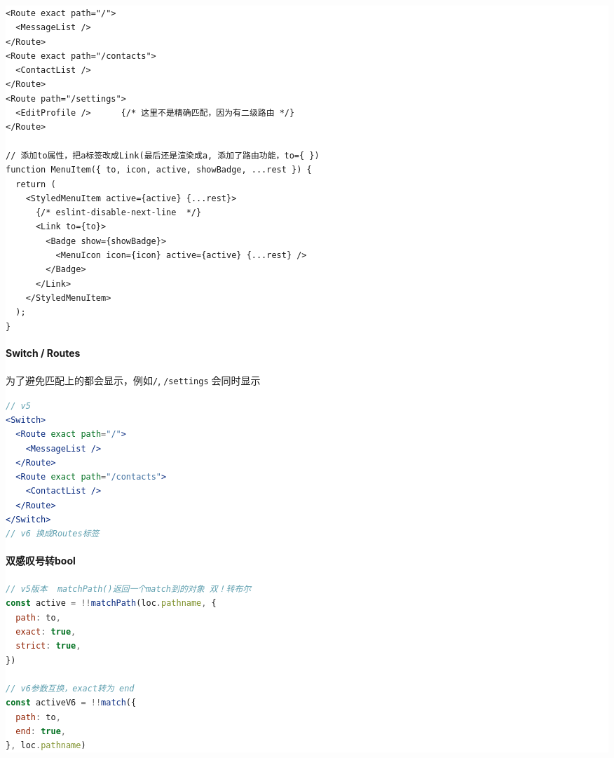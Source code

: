 ```react
<Route exact path="/">
  <MessageList />
</Route>
<Route exact path="/contacts">
  <ContactList />
</Route>
<Route path="/settings">
  <EditProfile />      {/* 这里不是精确匹配，因为有二级路由 */}
</Route>

// 添加to属性，把a标签改成Link(最后还是渲染成a, 添加了路由功能，to={ })
function MenuItem({ to, icon, active, showBadge, ...rest }) {
  return (
    <StyledMenuItem active={active} {...rest}>
      {/* eslint-disable-next-line  */}
      <Link to={to}>
        <Badge show={showBadge}>
          <MenuIcon icon={icon} active={active} {...rest} />
        </Badge>
      </Link>
    </StyledMenuItem>
  );
}
```

#### Switch / Routes

为了避免匹配上的都会显示，例如`/`, `/settings` 会同时显示

```jsx
// v5
<Switch>
  <Route exact path="/">
  	<MessageList />
  </Route>
  <Route exact path="/contacts">
    <ContactList />
  </Route>
</Switch>
// v6 换成Routes标签
```

#### 双感叹号转bool

```js
// v5版本  matchPath()返回一个match到的对象 双！转布尔
const active = !!matchPath(loc.pathname, {
  path: to,
  exact: true,
  strict: true,    
})

// v6参数互换，exact转为 end
const activeV6 = !!match({
  path: to,
  end: true,
}, loc.pathname)
```
